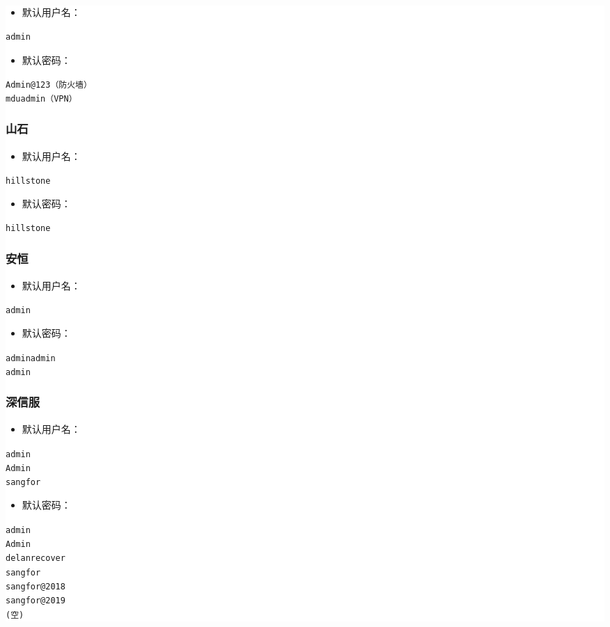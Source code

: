 - 默认用户名：

```
admin
```

- 默认密码：

```
Admin@123（防火墙）
mduadmin（VPN）
```

### 山石

- 默认用户名：

```
hillstone
```

- 默认密码：

```
hillstone
```

### 安恒

- 默认用户名：

```
admin
```

- 默认密码：

```
adminadmin
admin
```

### 深信服

- 默认用户名：

```
admin
Admin
sangfor
```

- 默认密码：

```
admin
Admin
delanrecover
sangfor
sangfor@2018
sangfor@2019
(空)
```
